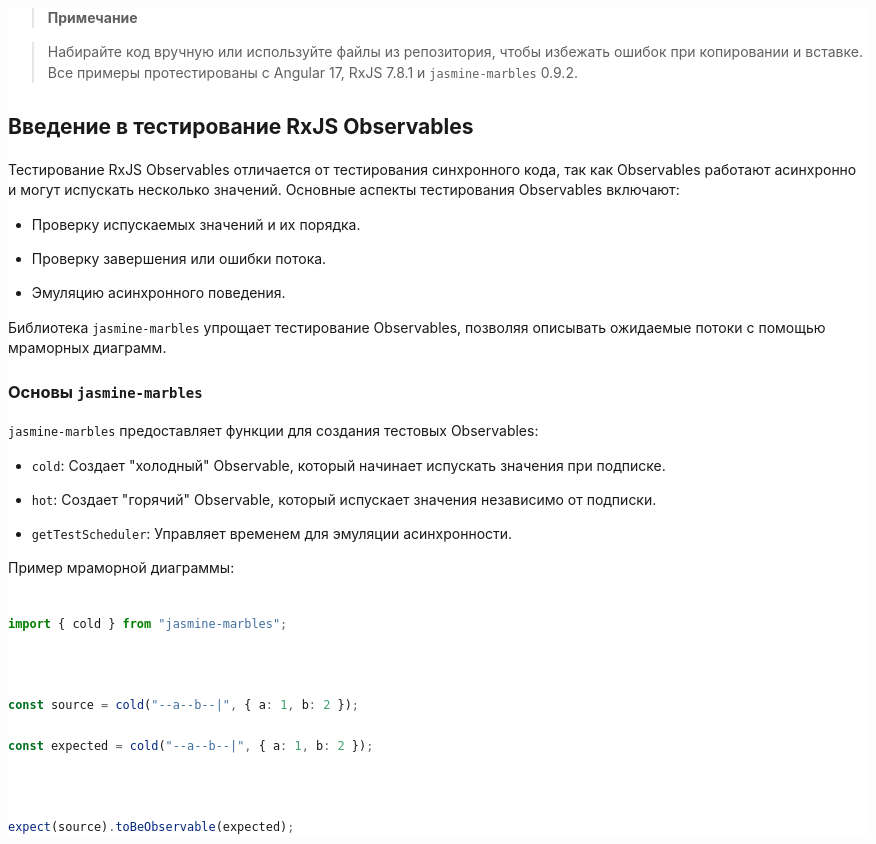  

> **Примечание**  

> Набирайте код вручную или используйте файлы из репозитория, чтобы избежать ошибок при копировании и вставке. Все примеры протестированы с Angular 17, RxJS 7.8.1 и `jasmine-marbles` 0.9.2.

  

## Введение в тестирование RxJS Observables

  

Тестирование RxJS Observables отличается от тестирования синхронного кода, так как Observables работают асинхронно и могут испускать несколько значений. Основные аспекты тестирования Observables включают:

  

- Проверку испускаемых значений и их порядка.

- Проверку завершения или ошибки потока.

- Эмуляцию асинхронного поведения.

  

Библиотека `jasmine-marbles` упрощает тестирование Observables, позволяя описывать ожидаемые потоки с помощью мраморных диаграмм.

  

### Основы `jasmine-marbles`

  

`jasmine-marbles` предоставляет функции для создания тестовых Observables:

  

- `cold`: Создает "холодный" Observable, который начинает испускать значения при подписке.

- `hot`: Создает "горячий" Observable, который испускает значения независимо от подписки.

- `getTestScheduler`: Управляет временем для эмуляции асинхронности.

  

Пример мраморной диаграммы:

  

```typescript

import { cold } from "jasmine-marbles";

  

const source = cold("--a--b--|", { a: 1, b: 2 });

const expected = cold("--a--b--|", { a: 1, b: 2 });

  

expect(source).toBeObservable(expected);

```
